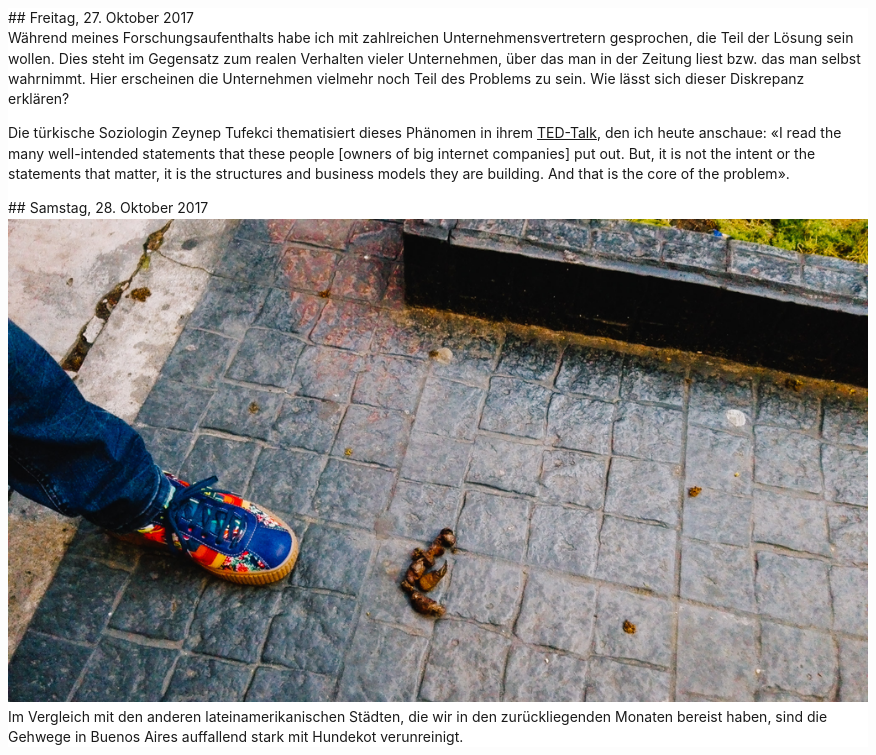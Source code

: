 <div class="content" markdown="1">
## Freitag, 27. Oktober 2017
</div>

<div class="content" markdown="1">
Während meines Forschungsaufenthalts habe ich mit zahlreichen Unternehmensvertretern gesprochen, die Teil der Lösung sein wollen. Dies steht im Gegensatz zum realen Verhalten vieler Unternehmen, über das man in der Zeitung liest bzw. das man selbst wahrnimmt. Hier erscheinen die Unternehmen vielmehr noch Teil des Problems zu sein. Wie lässt sich dieser Diskrepanz erklären?


Die türkische Soziologin Zeynep Tufekci thematisiert dieses Phänomen in ihrem [TED-Talk]( https://www.ted.com/talks/zeynep_tufekci_we_re_building_a_dystopia_just_to_make_people_click_on_ads), den ich heute anschaue: «I read the many well-intended statements that these people [owners of big internet companies] put out. But, it is not the intent or the statements that matter, it is the structures and business models they are building. And that is the core of the problem».
</div>

<div class="content" markdown="1">
## Samstag, 28. Oktober 2017
</div>

<div class="media-wrapper">
    <img src="../media/img/ftb/20171028_Hundekot_Gehweg_Buenos_Aires.jpg">
</div>

<div class="content" markdown="1">
Im Vergleich mit den anderen lateinamerikanischen Städten, die wir in den zurückliegenden Monaten bereist haben, sind die Gehwege in Buenos Aires auffallend stark mit Hundekot verunreinigt.
</div>
